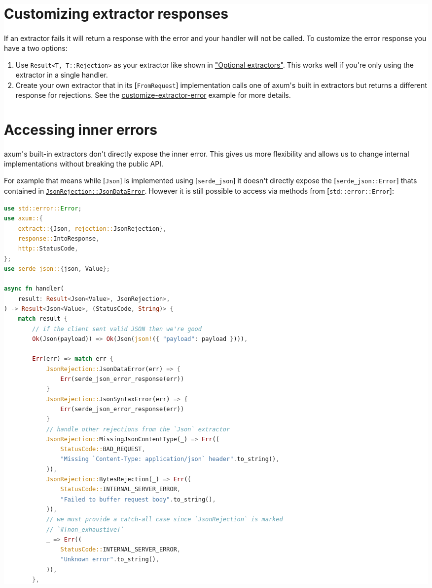 # Customizing extractor responses

If an extractor fails it will return a response with the error and your
handler will not be called. To customize the error response you have a two
options:

1. Use `Result<T, T::Rejection>` as your extractor like shown in ["Optional
   extractors"](#optional-extractors). This works well if you're only using
   the extractor in a single handler.
2. Create your own extractor that in its [`FromRequest`] implementation calls
   one of axum's built in extractors but returns a different response for
   rejections. See the [customize-extractor-error] example for more details.

# Accessing inner errors

axum's built-in extractors don't directly expose the inner error. This gives us
more flexibility and allows us to change internal implementations without
breaking the public API.

For example that means while [`Json`] is implemented using [`serde_json`] it
doesn't directly expose the [`serde_json::Error`] thats contained in
[`JsonRejection::JsonDataError`]. However it is still possible to access via
methods from [`std::error::Error`]:

```rust
use std::error::Error;
use axum::{
    extract::{Json, rejection::JsonRejection},
    response::IntoResponse,
    http::StatusCode,
};
use serde_json::{json, Value};

async fn handler(
    result: Result<Json<Value>, JsonRejection>,
) -> Result<Json<Value>, (StatusCode, String)> {
    match result {
        // if the client sent valid JSON then we're good
        Ok(Json(payload)) => Ok(Json(json!({ "payload": payload }))),

        Err(err) => match err {
            JsonRejection::JsonDataError(err) => {
                Err(serde_json_error_response(err))
            }
            JsonRejection::JsonSyntaxError(err) => {
                Err(serde_json_error_response(err))
            }
            // handle other rejections from the `Json` extractor
            JsonRejection::MissingJsonContentType(_) => Err((
                StatusCode::BAD_REQUEST,
                "Missing `Content-Type: application/json` header".to_string(),
            )),
            JsonRejection::BytesRejection(_) => Err((
                StatusCode::INTERNAL_SERVER_ERROR,
                "Failed to buffer request body".to_string(),
            )),
            // we must provide a catch-all case since `JsonRejection` is marked
            // `#[non_exhaustive]`
            _ => Err((
                StatusCode::INTERNAL_SERVER_ERROR,
                "Unknown error".to_string(),
            )),
        },
```

[`body::Body`]: crate::body::Body
[`Bytes`]: crate::body::Bytes
[customize-extractor-error]: https://github.com/tokio-rs/axum/blob/main/examples/customize-extractor-error/src/main.rs
[`HeaderMap`]: https://docs.rs/http/latest/http/header/struct.HeaderMap.html
[`Request`]: https://docs.rs/http/latest/http/struct.Request.html
[`RequestParts::body_mut`]: crate::extract::RequestParts::body_mut
[`JsonRejection::JsonDataError`]: rejection::JsonRejection::JsonDataError